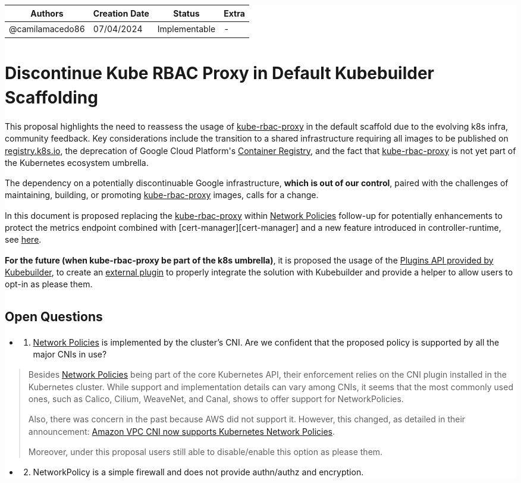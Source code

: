| Authors         | Creation Date | Status        | Extra |
|-----------------|---------------|---------------|-------|
| @camilamacedo86 | 07/04/2024    | Implementable | -     |

# Discontinue Kube RBAC Proxy in Default Kubebuilder Scaffolding

This proposal highlights the need to reassess the usage of [kube-rbac-proxy](https://github.com/brancz/kube-rbac-proxy)
in the default scaffold due to the evolving k8s infra, community feedback. Key considerations include the transition to a shared infrastructure requiring
all images to be published on [registry.k8s.io][registry.k8s.io], the deprecation
of Google Cloud Platform's [Container Registry](https://cloud.google.com/artifact-registry/docs/transition/prepare-gcr-shutdown), and the fact
that [kube-rbac-proxy][kube-rbac-proxy] is not yet part of the Kubernetes ecosystem umbrella.

The dependency on a potentially discontinuable Google infrastructure,
**which is out of our control**, paired with the challenges of maintaining,
building, or promoting [kube-rbac-proxy][kube-rbac-proxy] images,
calls for a change.

In this document is proposed replacing the [kube-rbac-proxy][kube-rbac-proxy] within
[Network Policies][k8s-doc-networkpolicies] follow-up for potentially enhancements
to protect the metrics endpoint combined with [cert-manager][cert-manager] and a new
feature introduced in controller-runtime, see [here][cr-pr].

**For the future (when kube-rbac-proxy be part of the k8s umbrella)**, it is proposed the usage of the
[Plugins API provided by Kubebuilder](./../docs/book/src/plugins/plugins.md),
to create an [external plugin](./../docs/book/src/plugins/creating-plugins.md)
to properly integrate the solution with Kubebuilder and provide a helper to allow users to opt-in as please them.

## Open Questions

- 1) [Network Policies][k8s-doc-networkpolicies] is implemented by the cluster’s CNI. Are we confident that the proposed policy is supported by all the major CNIs in use?

> Besides [Network Policies][k8s-doc-networkpolicies] being part of the core Kubernetes API, their enforcement relies on the CNI plugin installed in
the Kubernetes cluster. While support and implementation details can vary among CNIs, it seems that the most commonly used ones,
such as Calico, Cilium, WeaveNet, and Canal, shows to offer  support for NetworkPolicies.
>
>Also, there was concern in the past because AWS did not support it. However, this changed,
>as detailed in their announcement: [Amazon VPC CNI now supports Kubernetes Network Policies](https://aws.amazon.com/blogs/containers/amazon-vpc-cni-now-supports-kubernetes-network-policies/).
>
>Moreover, under this proposal users still able to disable/enable this option as please them.

- 2) NetworkPolicy is a simple firewall and does not provide authn/authz and encryption.


[kube-rbac-proxy]: https://github.com/brancz/kube-rbac-proxy
[external-plugins]: https://kubebuilder.io/plugins/external-plugins
[registry.k8s.io]: https://github.com/kubernetes/registry.k8s.io
[container-registry-dep]: https://cloud.google.com/artifact-registry/docs/transition/prepare-gcr-shutdown
[kb-images-repo]: https://console.cloud.google.com/gcr/images/kubebuilder/GLOBAL/kube-rbac-proxy
[slack-eta-thread]: https://kubernetes.slack.com/archives/CCK68P2Q2/p1712622102206909
[cr-pr]: https://github.com/kubernetes-sigs/controller-runtime/pull/2407
[k8s-doc-networkpolicies]: https://kubernetes.io/docs/concepts/services-networking/network-policies/